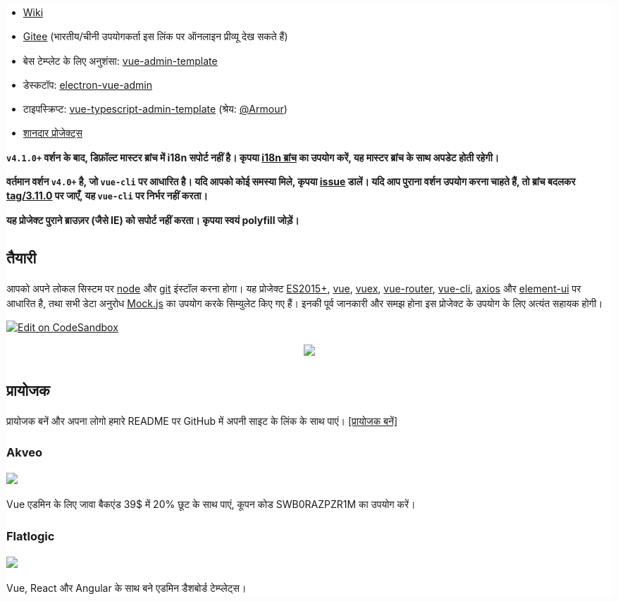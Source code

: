 - [Wiki](https://github.com/PanJiaChen/vue-element-admin/wiki)

- [Gitee](https://panjiachen.gitee.io/vue-element-admin/)  (भारतीय/चीनी उपयोगकर्ता इस लिंक पर ऑनलाइन प्रीव्यू देख सकते हैं)

- बेस टेम्प्लेट के लिए अनुशंसा: [vue-admin-template](https://github.com/PanJiaChen/vue-admin-template)
- डेस्कटॉप: [electron-vue-admin](https://github.com/PanJiaChen/electron-vue-admin)
- टाइपस्क्रिप्ट: [vue-typescript-admin-template](https://github.com/Armour/vue-typescript-admin-template) (श्रेय: [@Armour](https://github.com/Armour))
- [शानदार प्रोजेक्ट्स](https://github.com/PanJiaChen/vue-element-admin/issues/2312)

**`v4.1.0+` वर्शन के बाद, डिफ़ॉल्ट मास्टर ब्रांच में i18n सपोर्ट नहीं है। कृपया [i18n ब्रांच](https://github.com/PanJiaChen/vue-element-admin/tree/i18n) का उपयोग करें, यह मास्टर ब्रांच के साथ अपडेट होती रहेगी।**

**वर्तमान वर्शन `v4.0+` है, जो `vue-cli` पर आधारित है। यदि आपको कोई समस्या मिले, कृपया [issue](https://github.com/PanJiaChen/vue-element-admin/issues/new) डालें। यदि आप पुराना वर्शन उपयोग करना चाहते हैं, तो ब्रांच बदलकर [tag/3.11.0](https://github.com/PanJiaChen/vue-element-admin/tree/tag/3.11.0) पर जाएँ, यह `vue-cli` पर निर्भर नहीं करता।**

**यह प्रोजेक्ट पुराने ब्राउज़र (जैसे IE) को सपोर्ट नहीं करता। कृपया स्वयं polyfill जोड़ें।**

## तैयारी

आपको अपने लोकल सिस्टम पर [node](https://nodejs.org/) और [git](https://git-scm.com/) इंस्टॉल करना होगा। यह प्रोजेक्ट [ES2015+](https://es6.ruanyifeng.com/), [vue](https://cn.vuejs.org/index.html), [vuex](https://vuex.vuejs.org/zh-cn/), [vue-router](https://router.vuejs.org/zh-cn/), [vue-cli](https://github.com/vuejs/vue-cli), [axios](https://github.com/axios/axios) और [element-ui](https://github.com/ElemeFE/element) पर आधारित है, तथा सभी डेटा अनुरोध [Mock.js](https://github.com/nuysoft/Mock) का उपयोग करके सिम्युलेट किए गए हैं।
इनकी पूर्व जानकारी और समझ होना इस प्रोजेक्ट के उपयोग के लिए अत्यंत सहायक होगी।

[![Edit on CodeSandbox](https://codesandbox.io/static/img/play-codesandbox.svg)](https://codesandbox.io/s/github/PanJiaChen/vue-element-admin/tree/CodeSandbox)

<p align="center">
  <img width="900" src="https://wpimg.wallstcn.com/a5894c1b-f6af-456e-82df-1151da0839bf.png">
</p>

## प्रायोजक

प्रायोजक बनें और अपना लोगो हमारे README पर GitHub में अपनी साइट के लिंक के साथ पाएं। [[प्रायोजक बनें]](https://www.patreon.com/panjiachen)

### Akveo
<a href="https://store.akveo.com/products/vue-java-admin-dashboard-spring?utm_campaign=akveo_store-Vue-Vue_demo%2Fgithub&utm_source=vue_admin&utm_medium=referral&utm_content=github_banner"><img width="500px" src="https://raw.githubusercontent.com/PanJiaChen/vue-element-admin-site/master/docs/.vuepress/public/images/vue-java-banner.png" /></a><p>Vue एडमिन के लिए जावा बैकएंड 39$ में 20% छूट के साथ पाएं, कूपन कोड SWB0RAZPZR1M का उपयोग करें।
</p>

### Flatlogic

<a href="https://flatlogic.com/admin-dashboards?from=vue-element-admin"><img width="150px" src="https://wpimg.wallstcn.com/9c0b719b-5551-4c1e-b776-63994632d94a.png" /></a><p>Vue, React और Angular के साथ बने एडमिन डैशबोर्ड टेम्प्लेट्स।</p>
